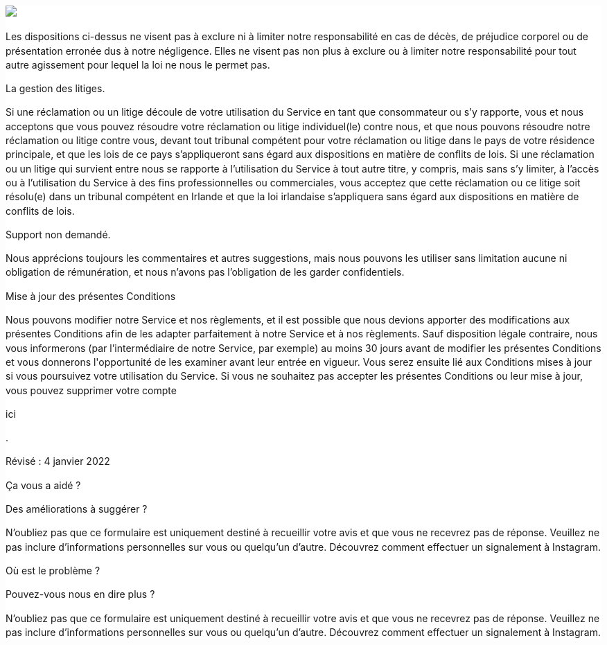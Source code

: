 ![](https://static.xx.fbcdn.net/rsrc.php/v3/y9/r/kw_DObTHKd4.png)

Les dispositions ci-dessus ne visent pas à exclure ni à limiter notre responsabilité en cas de décès, de préjudice corporel ou de présentation erronée dus à notre négligence. Elles ne visent pas non plus à exclure ou à limiter notre responsabilité pour tout autre agissement pour lequel la loi ne nous le permet pas.

La gestion des litiges.

Si une réclamation ou un litige découle de votre utilisation du Service en tant que consommateur ou s’y rapporte, vous et nous acceptons que vous pouvez résoudre votre réclamation ou litige individuel(le) contre nous, et que nous pouvons résoudre notre réclamation ou litige contre vous, devant tout tribunal compétent pour votre réclamation ou litige dans le pays de votre résidence principale, et que les lois de ce pays s’appliqueront sans égard aux dispositions en matière de conflits de lois. Si une réclamation ou un litige qui survient entre nous se rapporte à l’utilisation du Service à tout autre titre, y compris, mais sans s’y limiter, à l’accès ou à l’utilisation du Service à des fins professionnelles ou commerciales, vous acceptez que cette réclamation ou ce litige soit résolu(e) dans un tribunal compétent en Irlande et que la loi irlandaise s’appliquera sans égard aux dispositions en matière de conflits de lois.

Support non demandé.

Nous apprécions toujours les commentaires et autres suggestions, mais nous pouvons les utiliser sans limitation aucune ni obligation de rémunération, et nous n’avons pas l’obligation de les garder confidentiels.

Mise à jour des présentes Conditions

Nous pouvons modifier notre Service et nos règlements, et il est possible que nous devions apporter des modifications aux présentes Conditions afin de les adapter parfaitement à notre Service et à nos règlements. Sauf disposition légale contraire, nous vous informerons (par l’intermédiaire de notre Service, par exemple) au moins 30 jours avant de modifier les présentes Conditions et vous donnerons l'opportunité de les examiner avant leur entrée en vigueur. Vous serez ensuite lié aux Conditions mises à jour si vous poursuivez votre utilisation du Service. Si vous ne souhaitez pas accepter les présentes Conditions ou leur mise à jour, vous pouvez supprimer votre compte

ici

.

Révisé : 4 janvier 2022

Ça vous a aidé ?

Des améliorations à suggérer ?

N’oubliez pas que ce formulaire est uniquement destiné à recueillir votre avis et que vous ne recevrez pas de réponse. Veuillez ne pas inclure d’informations personnelles sur vous ou quelqu’un d’autre. Découvrez comment effectuer un signalement à Instagram.

Où est le problème ?

Pouvez-vous nous en dire plus ?

N’oubliez pas que ce formulaire est uniquement destiné à recueillir votre avis et que vous ne recevrez pas de réponse. Veuillez ne pas inclure d’informations personnelles sur vous ou quelqu’un d’autre. Découvrez comment effectuer un signalement à Instagram.
